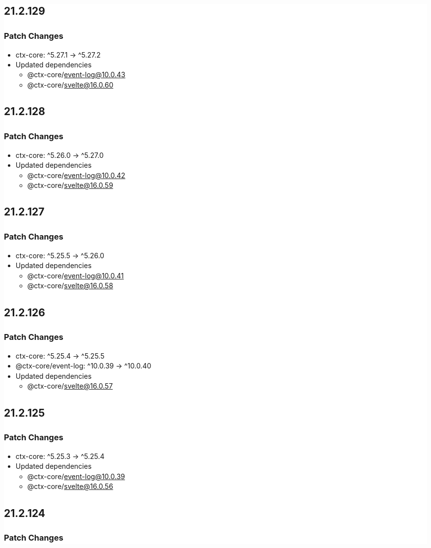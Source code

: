 ## 21.2.129

### Patch Changes

- ctx-core: ^5.27.1 -> ^5.27.2
- Updated dependencies
  - @ctx-core/event-log@10.0.43
  - @ctx-core/svelte@16.0.60

## 21.2.128

### Patch Changes

- ctx-core: ^5.26.0 -> ^5.27.0
- Updated dependencies
  - @ctx-core/event-log@10.0.42
  - @ctx-core/svelte@16.0.59

## 21.2.127

### Patch Changes

- ctx-core: ^5.25.5 -> ^5.26.0
- Updated dependencies
  - @ctx-core/event-log@10.0.41
  - @ctx-core/svelte@16.0.58

## 21.2.126

### Patch Changes

- ctx-core: ^5.25.4 -> ^5.25.5
- @ctx-core/event-log: ^10.0.39 -> ^10.0.40
- Updated dependencies
  - @ctx-core/svelte@16.0.57

## 21.2.125

### Patch Changes

- ctx-core: ^5.25.3 -> ^5.25.4
- Updated dependencies
  - @ctx-core/event-log@10.0.39
  - @ctx-core/svelte@16.0.56

## 21.2.124

### Patch Changes
